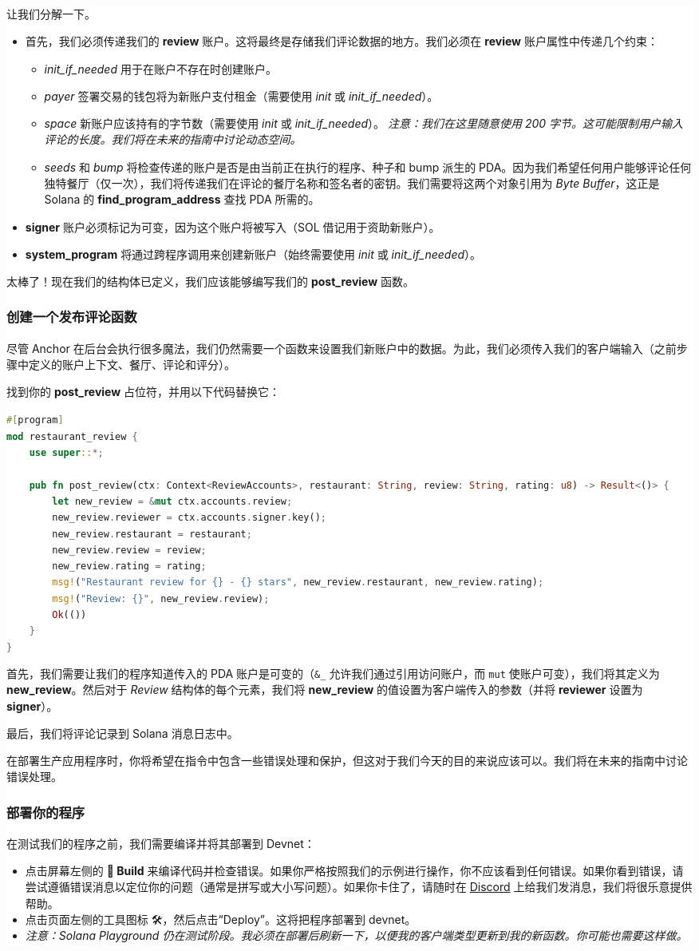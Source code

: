 让我们分解一下。

*   首先，我们必须传递我们的 **review** 账户。这将最终是存储我们评论数据的地方。我们必须在 **review** 账户属性中传递几个约束：
    
    *   _init_if_needed_ 用于在账户不存在时创建账户。
    
    *   _payer_ 签署交易的钱包将为新账户支付租金（需要使用 _init_ 或 _init_if_needed_）。
    *   _space_ 新账户应该持有的字节数（需要使用 _init_ 或 _init_if_needed_）。 _注意：我们在这里随意使用 200 字节。这可能限制用户输入评论的长度。我们将在未来的指南中讨论动态空间。_
    *   _seeds_ 和 _bump_ 将检查传递的账户是否是由当前正在执行的程序、种子和 bump 派生的 PDA。因为我们希望任何用户能够评论任何独特餐厅（仅一次），我们将传递我们在评论的餐厅名称和签名者的密钥。我们需要将这两个对象引用为 _Byte Buffer_，这正是 Solana 的 **find_program_address** 查找 PDA 所需的。
*   **signer** 账户必须标记为可变，因为这个账户将被写入（SOL 借记用于资助新账户）。
*   **system_program** 将通过跨程序调用来创建新账户（始终需要使用 _init_ 或 _init_if_needed_）。

太棒了！现在我们的结构体已定义，我们应该能够编写我们的 **post_review** 函数。

### 创建一个发布评论函数 

尽管 Anchor 在后台会执行很多魔法，我们仍然需要一个函数来设置我们新账户中的数据。为此，我们必须传入我们的客户端输入（之前步骤中定义的账户上下文、餐厅、评论和评分）。

找到你的 **post_review** 占位符，并用以下代码替换它：

```rust
#[program]
mod restaurant_review {
    use super::*;

    pub fn post_review(ctx: Context<ReviewAccounts>, restaurant: String, review: String, rating: u8) -> Result<()> {
        let new_review = &mut ctx.accounts.review;
        new_review.reviewer = ctx.accounts.signer.key();
        new_review.restaurant = restaurant;
        new_review.review = review;
        new_review.rating = rating;
        msg!("Restaurant review for {} - {} stars", new_review.restaurant, new_review.rating);
        msg!("Review: {}", new_review.review);
        Ok(())
    }
}
```

首先，我们需要让我们的程序知道传入的 PDA 账户是可变的（`&_` 允许我们通过引用访问账户，而 `mut` 使账户可变），我们将其定义为 **new_review**。然后对于 _Review_ 结构体的每个元素，我们将 **new_review** 的值设置为客户端传入的参数（并将 **reviewer** 设置为 **signer**）。

最后，我们将评论记录到 Solana 消息日志中。

在部署生产应用程序时，你将希望在指令中包含一些错误处理和保护，但这对于我们今天的目的来说应该可以。我们将在未来的指南中讨论错误处理。

### 部署你的程序 

在测试我们的程序之前，我们需要编译并将其部署到 Devnet：

* 点击屏幕左侧的 **🔧 Build** 来编译代码并检查错误。如果你严格按照我们的示例进行操作，你不应该看到任何错误。如果你看到错误，请尝试遵循错误消息以定位你的问题（通常是拼写或大小写问题）。如果你卡住了，请随时在 [Discord](https://discord.gg/quicknode) 上给我们发消息，我们将很乐意提供帮助。
* 点击页面左侧的工具图标 🛠，然后点击“Deploy”。这将把程序部署到 devnet。
* _注意：Solana Playground 仍在测试阶段。我必须在部署后刷新一下，以便我的客户端类型更新到我的新函数。你可能也需要这样做。_
